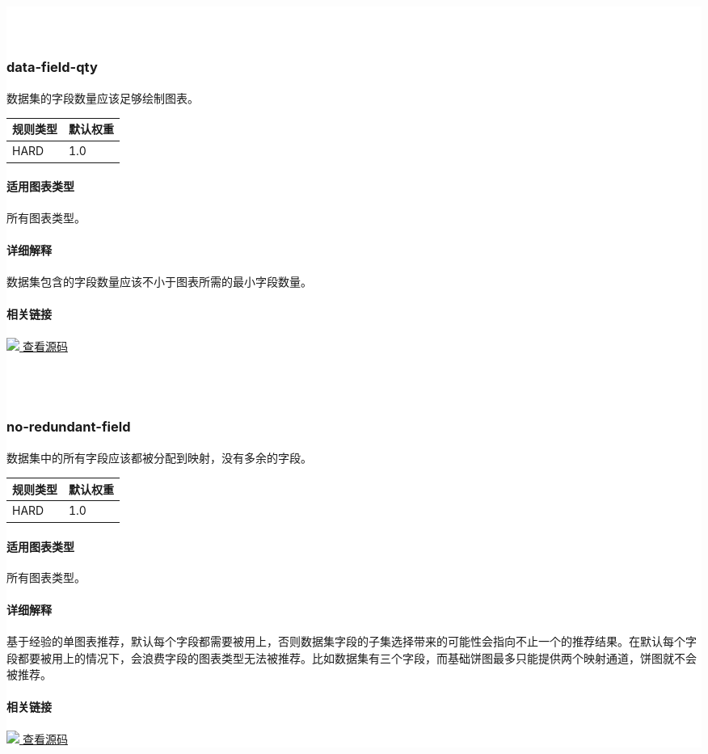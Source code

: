 <br><br>


### data-field-qty

数据集的字段数量应该足够绘制图表。

| 规则类型 | 默认权重 |
| -------- | -------- |
| HARD     | 1.0      |


#### 适用图表类型

所有图表类型。


#### 详细解释

数据集包含的字段数量应该不小于图表所需的最小字段数量。


#### 相关链接

<a class="source-code-link" href="https://github.com/antvis/AVA/blob/master/packages/chart-advisor/src/ruler/rules/data-field-qty.ts">
  <img class="icon-in-site" src="https://gw.alipayobjects.com/zos/antfincdn/3HPWNH%24t0/code.svg"> 查看源码
</a>

<br><br>


### no-redundant-field

数据集中的所有字段应该都被分配到映射，没有多余的字段。

| 规则类型 | 默认权重 |
| -------- | -------- |
| HARD     | 1.0      |


#### 适用图表类型

所有图表类型。


#### 详细解释

基于经验的单图表推荐，默认每个字段都需要被用上，否则数据集字段的子集选择带来的可能性会指向不止一个的推荐结果。在默认每个字段都要被用上的情况下，会浪费字段的图表类型无法被推荐。比如数据集有三个字段，而基础饼图最多只能提供两个映射通道，饼图就不会被推荐。


#### 相关链接

<a class="source-code-link" href="https://github.com/antvis/AVA/blob/master/packages/chart-advisor/src/ruler/rules/no-redundant-field.ts">
  <img class="icon-in-site" src="https://gw.alipayobjects.com/zos/antfincdn/3HPWNH%24t0/code.svg"> 查看源码
</a>
